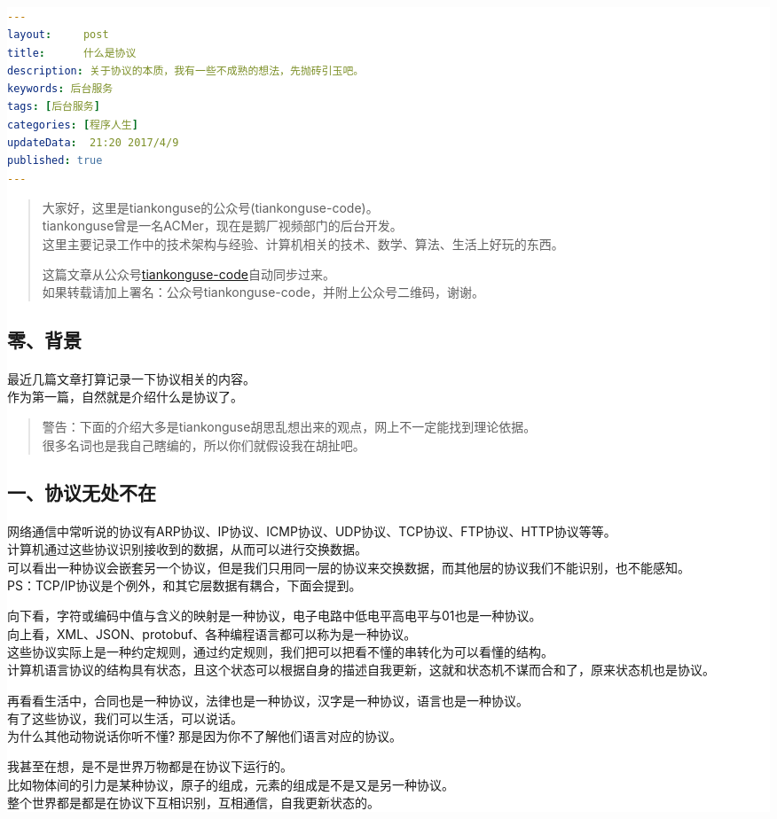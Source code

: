```yaml
---  
layout:     post  
title:      什么是协议  
description: 关于协议的本质，我有一些不成熟的想法，先抛砖引玉吧。    
keywords: 后台服务  
tags: [后台服务]  
categories: [程序人生]  
updateData:  21:20 2017/4/9  
published: true  
---  
```

  
  
>   
> 大家好，这里是tiankonguse的公众号(tiankonguse-code)。    
> tiankonguse曾是一名ACMer，现在是鹅厂视频部门的后台开发。    
> 这里主要记录工作中的技术架构与经验、计算机相关的技术、数学、算法、生活上好玩的东西。    
>      
>  这篇文章从公众号[tiankonguse-code](http://mp.weixin.qq.com/s/kjuZuB6l80e49rP_cJEr_g)自动同步过来。    
>  如果转载请加上署名：公众号tiankonguse-code，并附上公众号二维码，谢谢。    
>    
  
  
  
## 零、背景  
  
最近几篇文章打算记录一下协议相关的内容。   
作为第一篇，自然就是介绍什么是协议了。   
  
>    
>  警告：下面的介绍大多是tiankonguse胡思乱想出来的观点，网上不一定能找到理论依据。   
>  很多名词也是我自己瞎编的，所以你们就假设我在胡扯吧。    
>    
  
  
## 一、协议无处不在  
  
网络通信中常听说的协议有ARP协议、IP协议、ICMP协议、UDP协议、TCP协议、FTP协议、HTTP协议等等。    
计算机通过这些协议识别接收到的数据，从而可以进行交换数据。    
可以看出一种协议会嵌套另一个协议，但是我们只用同一层的协议来交换数据，而其他层的协议我们不能识别，也不能感知。   
PS：TCP/IP协议是个例外，和其它层数据有耦合，下面会提到。   
  
  
向下看，字符或编码中值与含义的映射是一种协议，电子电路中低电平高电平与01也是一种协议。    
向上看，XML、JSON、protobuf、各种编程语言都可以称为是一种协议。   
这些协议实际上是一种约定规则，通过约定规则，我们把可以把看不懂的串转化为可以看懂的结构。   
计算机语言协议的结构具有状态，且这个状态可以根据自身的描述自我更新，这就和状态机不谋而合和了，原来状态机也是协议。   
  
  
再看看生活中，合同也是一种协议，法律也是一种协议，汉字是一种协议，语言也是一种协议。   
有了这些协议，我们可以生活，可以说话。    
为什么其他动物说话你听不懂? 那是因为你不了解他们语言对应的协议。   
  
  
我甚至在想，是不是世界万物都是在协议下运行的。    
比如物体间的引力是某种协议，原子的组成，元素的组成是不是又是另一种协议。   
整个世界都是都是在协议下互相识别，互相通信，自我更新状态的。   
  